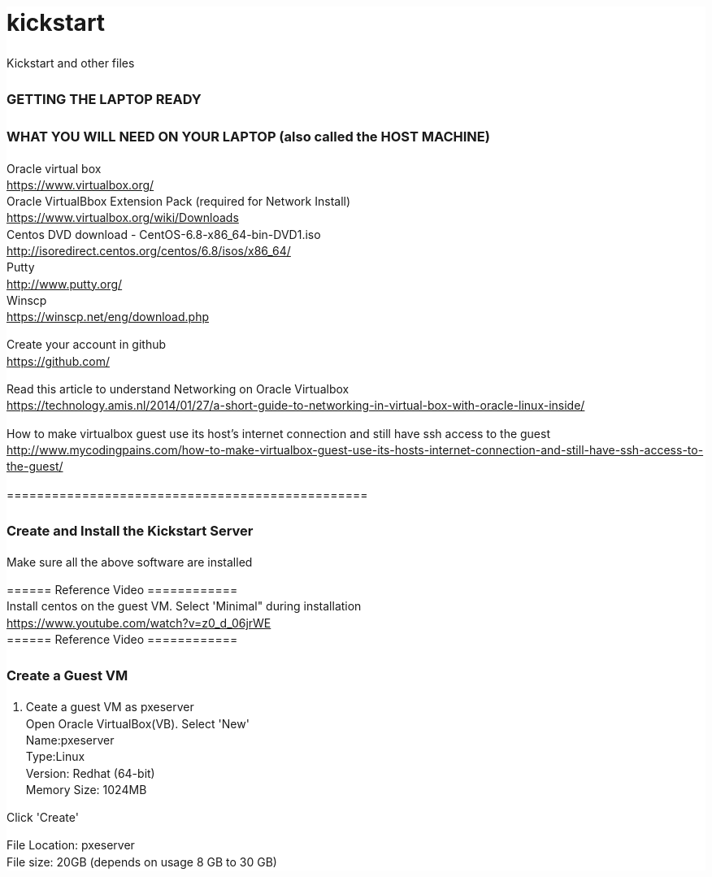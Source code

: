 # kickstart
Kickstart and other files

### GETTING THE LAPTOP READY
### WHAT YOU WILL NEED ON YOUR LAPTOP (also called the HOST MACHINE)

Oracle virtual box <br>
https://www.virtualbox.org/ <br>
Oracle VirtualBbox Extension Pack (required for Network Install)<br>
https://www.virtualbox.org/wiki/Downloads<br>
Centos DVD download - CentOS-6.8-x86_64-bin-DVD1.iso <br>
http://isoredirect.centos.org/centos/6.8/isos/x86_64/ <br>
Putty<br>
http://www.putty.org/ <br>
Winscp <br>
https://winscp.net/eng/download.php <br>

Create your account in github <br>
https://github.com/ <br>

Read this article to understand Networking on Oracle Virtualbox<br>
https://technology.amis.nl/2014/01/27/a-short-guide-to-networking-in-virtual-box-with-oracle-linux-inside/

How to make virtualbox guest use its host’s internet connection and still have ssh access to the guest
http://www.mycodingpains.com/how-to-make-virtualbox-guest-use-its-hosts-internet-connection-and-still-have-ssh-access-to-the-guest/

================================================

### Create and Install the Kickstart Server

Make sure all the above software are installed

====== Reference Video ============<br>
Install centos on the guest VM. Select 'Minimal" during installation <br>
https://www.youtube.com/watch?v=z0_d_06jrWE<br>
====== Reference Video ============<br>

### Create a Guest VM

1. Ceate a guest VM as pxeserver <br>
Open Oracle VirtualBox(VB). Select 'New'<br>
Name:pxeserver<br>
Type:Linux<br>
Version: Redhat (64-bit)<br>
Memory Size: 1024MB<br>

Click 'Create'

File Location: pxeserver<br>
File size: 20GB  (depends on usage 8 GB to 30 GB)<br>
